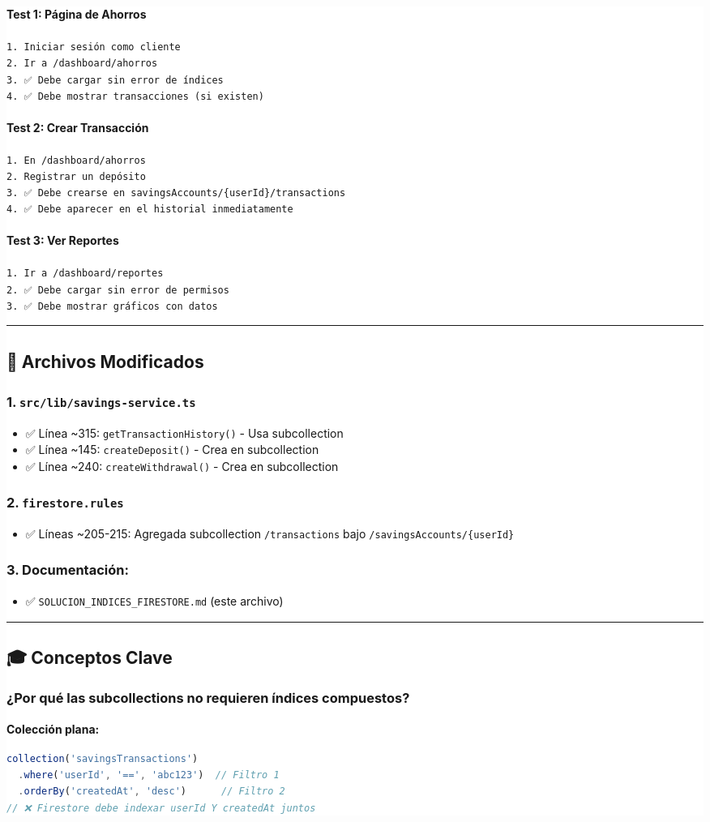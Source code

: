 #### Test 1: Página de Ahorros
```
1. Iniciar sesión como cliente
2. Ir a /dashboard/ahorros
3. ✅ Debe cargar sin error de índices
4. ✅ Debe mostrar transacciones (si existen)
```

#### Test 2: Crear Transacción
```
1. En /dashboard/ahorros
2. Registrar un depósito
3. ✅ Debe crearse en savingsAccounts/{userId}/transactions
4. ✅ Debe aparecer en el historial inmediatamente
```

#### Test 3: Ver Reportes
```
1. Ir a /dashboard/reportes
2. ✅ Debe cargar sin error de permisos
3. ✅ Debe mostrar gráficos con datos
```

---

## 📁 Archivos Modificados

### 1. **`src/lib/savings-service.ts`**
- ✅ Línea ~315: `getTransactionHistory()` - Usa subcollection
- ✅ Línea ~145: `createDeposit()` - Crea en subcollection
- ✅ Línea ~240: `createWithdrawal()` - Crea en subcollection

### 2. **`firestore.rules`**
- ✅ Líneas ~205-215: Agregada subcollection `/transactions` bajo `/savingsAccounts/{userId}`

### 3. **Documentación:**
- ✅ `SOLUCION_INDICES_FIRESTORE.md` (este archivo)

---

## 🎓 Conceptos Clave

### ¿Por qué las subcollections no requieren índices compuestos?

**Colección plana:**
```javascript
collection('savingsTransactions')
  .where('userId', '==', 'abc123')  // Filtro 1
  .orderBy('createdAt', 'desc')      // Filtro 2
// ❌ Firestore debe indexar userId Y createdAt juntos
```
